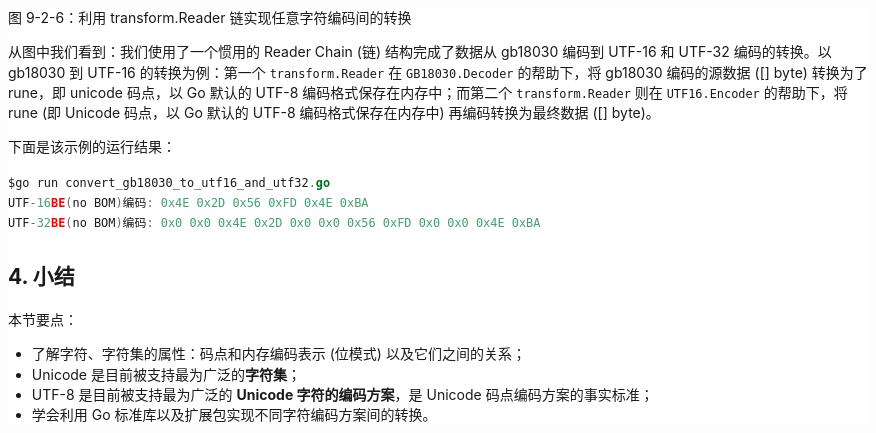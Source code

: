 图 9-2-6：利用 transform.Reader 链实现任意字符编码间的转换

从图中我们看到：我们使用了一个惯用的 Reader Chain (链) 结构完成了数据从 gb18030 编码到 UTF-16 和 UTF-32 编码的转换。以 gb18030 到 UTF-16 的转换为例：第一个 `transform.Reader` 在 `GB18030.Decoder` 的帮助下，将 gb18030 编码的源数据 ([] byte) 转换为了 rune，即 unicode 码点，以 Go 默认的 UTF-8 编码格式保存在内存中；而第二个 `transform.Reader` 则在 `UTF16.Encoder` 的帮助下，将 rune (即 Unicode 码点，以 Go 默认的 UTF-8 编码格式保存在内存中) 再编码转换为最终数据 ([] byte)。

下面是该示例的运行结果：

```go
$go run convert_gb18030_to_utf16_and_utf32.go 
UTF-16BE(no BOM)编码: 0x4E 0x2D 0x56 0xFD 0x4E 0xBA 
UTF-32BE(no BOM)编码: 0x0 0x0 0x4E 0x2D 0x0 0x0 0x56 0xFD 0x0 0x0 0x4E 0xBA 
```

## 4. 小结

本节要点：

- 了解字符、字符集的属性：码点和内存编码表示 (位模式) 以及它们之间的关系；
- Unicode 是目前被支持最为广泛的**字符集**；
- UTF-8 是目前被支持最为广泛的 **Unicode 字符的编码方案**，是 Unicode 码点编码方案的事实标准；
- 学会利用 Go 标准库以及扩展包实现不同字符编码方案间的转换。